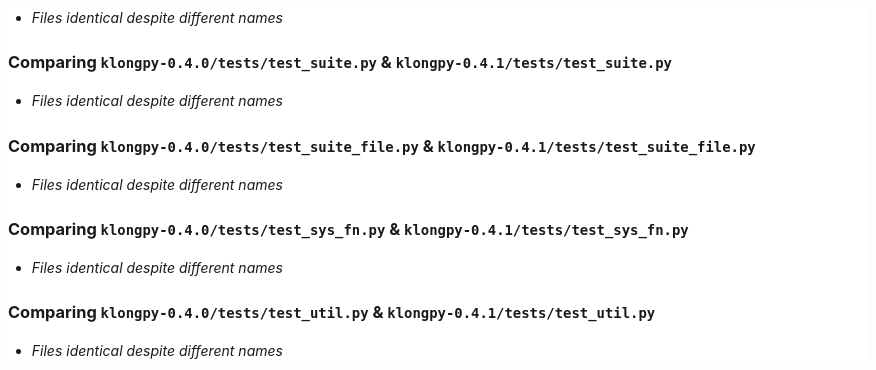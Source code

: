  * *Files identical despite different names*

### Comparing `klongpy-0.4.0/tests/test_suite.py` & `klongpy-0.4.1/tests/test_suite.py`

 * *Files identical despite different names*

### Comparing `klongpy-0.4.0/tests/test_suite_file.py` & `klongpy-0.4.1/tests/test_suite_file.py`

 * *Files identical despite different names*

### Comparing `klongpy-0.4.0/tests/test_sys_fn.py` & `klongpy-0.4.1/tests/test_sys_fn.py`

 * *Files identical despite different names*

### Comparing `klongpy-0.4.0/tests/test_util.py` & `klongpy-0.4.1/tests/test_util.py`

 * *Files identical despite different names*

